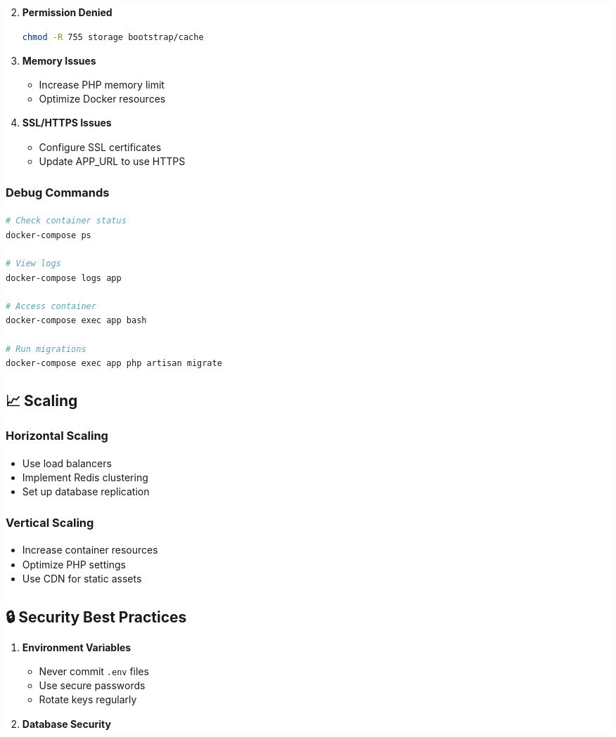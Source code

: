 2. **Permission Denied**

   ```bash
   chmod -R 755 storage bootstrap/cache
   ```

3. **Memory Issues**

   - Increase PHP memory limit
   - Optimize Docker resources

4. **SSL/HTTPS Issues**
   - Configure SSL certificates
   - Update APP_URL to use HTTPS

### Debug Commands

```bash
# Check container status
docker-compose ps

# View logs
docker-compose logs app

# Access container
docker-compose exec app bash

# Run migrations
docker-compose exec app php artisan migrate
```

## 📈 Scaling

### Horizontal Scaling

- Use load balancers
- Implement Redis clustering
- Set up database replication

### Vertical Scaling

- Increase container resources
- Optimize PHP settings
- Use CDN for static assets

## 🔒 Security Best Practices

1. **Environment Variables**

   - Never commit `.env` files
   - Use secure passwords
   - Rotate keys regularly

2. **Database Security**
